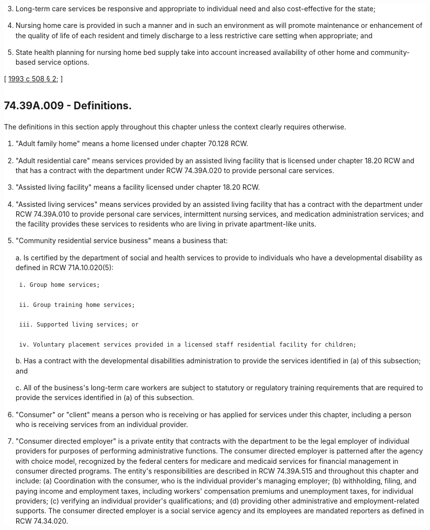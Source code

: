 3. Long-term care services be responsive and appropriate to individual need and also cost-effective for the state;

4. Nursing home care is provided in such a manner and in such an environment as will promote maintenance or enhancement of the quality of life of each resident and timely discharge to a less restrictive care setting when appropriate; and

5. State health planning for nursing home bed supply take into account increased availability of other home and community-based service options.

\[ [1993 c 508 § 2](http://lawfilesext.leg.wa.gov/biennium/1993-94/Pdf/Bills/Session%20Laws/House/2098-S.SL.pdf?cite=1993%20c%20508%20§%202); \]

## **74.39A.009 - Definitions.**
The definitions in this section apply throughout this chapter unless the context clearly requires otherwise.

1. "Adult family home" means a home licensed under chapter 70.128 RCW.

2. "Adult residential care" means services provided by an assisted living facility that is licensed under chapter 18.20 RCW and that has a contract with the department under RCW 74.39A.020 to provide personal care services.

3. "Assisted living facility" means a facility licensed under chapter 18.20 RCW.

4. "Assisted living services" means services provided by an assisted living facility that has a contract with the department under RCW 74.39A.010 to provide personal care services, intermittent nursing services, and medication administration services; and the facility provides these services to residents who are living in private apartment-like units.

5. "Community residential service business" means a business that:

    a. Is certified by the department of social and health services to provide to individuals who have a developmental disability as defined in RCW 71A.10.020(5):

        i. Group home services;

        ii. Group training home services;

        iii. Supported living services; or

        iv. Voluntary placement services provided in a licensed staff residential facility for children;

    b. Has a contract with the developmental disabilities administration to provide the services identified in (a) of this subsection; and

    c. All of the business's long-term care workers are subject to statutory or regulatory training requirements that are required to provide the services identified in (a) of this subsection.

6. "Consumer" or "client" means a person who is receiving or has applied for services under this chapter, including a person who is receiving services from an individual provider.

7. "Consumer directed employer" is a private entity that contracts with the department to be the legal employer of individual providers for purposes of performing administrative functions. The consumer directed employer is patterned after the agency with choice model, recognized by the federal centers for medicare and medicaid services for financial management in consumer directed programs. The entity's responsibilities are described in RCW 74.39A.515 and throughout this chapter and include: (a) Coordination with the consumer, who is the individual provider's managing employer; (b) withholding, filing, and paying income and employment taxes, including workers' compensation premiums and unemployment taxes, for individual providers; (c) verifying an individual provider's qualifications; and (d) providing other administrative and employment-related supports. The consumer directed employer is a social service agency and its employees are mandated reporters as defined in RCW 74.34.020.
